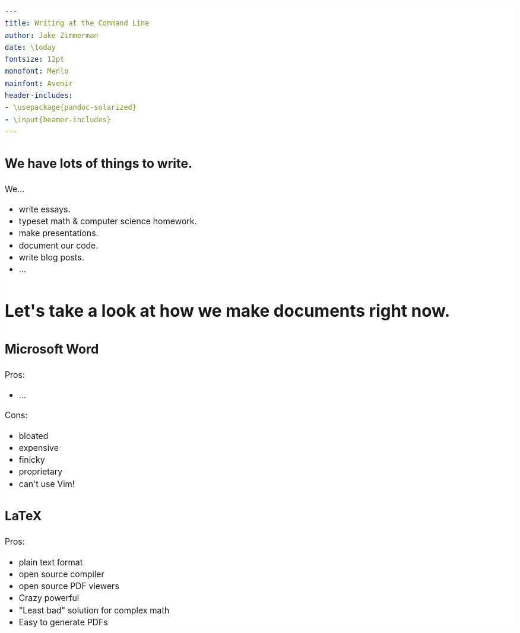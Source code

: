 ```yaml
---
title: Writing at the Command Line
author: Jake Zimmerman
date: \today
fontsize: 12pt
monofont: Menlo
mainfont: Avenir
header-includes:
- \usepackage{pandoc-solarized}
- \input{beamer-includes}
---
```


## We have lots of things to write.

We...

- write essays.
- typeset math & computer science homework.
- make presentations.
- document our code.
- write blog posts.
- ...

# Let's take a look at how we make documents right now.

## Microsoft Word

Pros:

- ...

Cons:

- bloated
- expensive
- finicky
- proprietary
- can't use Vim!

## LaTeX

Pros:

- plain text format
- open source compiler
- open source PDF viewers
- Crazy powerful
- "Least bad" solution for complex math
- Easy to generate PDFs
